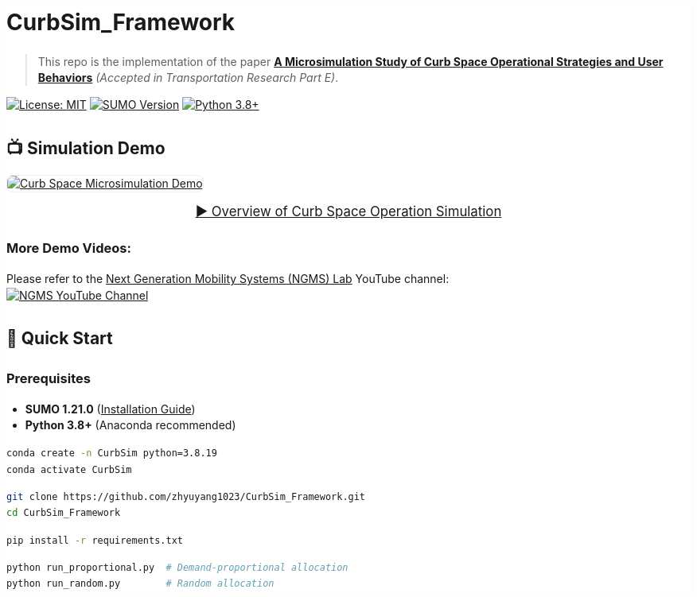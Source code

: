 # CurbSim_Framework
> This repo is the implementation of the paper **[A Microsimulation Study of Curb Space Operational Strategies and User Behaviors](https://www.researchgate.net/publication/383426054_A_Microsimulation_Study_of_Curb_Space_Operational_Strategies_and_User_Behaviors)** _(Accepted in Transportation Research Part E)_.

[![License: MIT](https://img.shields.io/badge/License-MIT-yellow.svg)](https://opensource.org/licenses/MIT)
[![SUMO Version](https://img.shields.io/badge/SUMO-1.21.0-blue)](https://sumo.dlr.de)
[![Python 3.8+](https://img.shields.io/badge/Python-3.8%2B-green)](https://python.org)

## 📺 Simulation Demo
<a href="https://www.youtube.com/watch?v=voitCFogc6k" target="_blank">
  <img src="https://img.youtube.com/vi/voitCFogc6k/maxresdefault.jpg" 
       alt="Curb Space Microsimulation Demo" 
       style="width:100%; max-width:800px; border: 1px solid #eee; border-radius:8px;">
</a>

<div align="center">
  <a href="https://www.youtube.com/watch?v=voitCFogc6k" target="_blank" style="font-size:1.2em; display:inline-block; margin-top:12px;">
    ▶️ Overview of Curb Space Operation Simulation
  </a>
</div>

### More Demo Videos:
Please refer to the [Next Generation Mobility Systems (NGMS) Lab](https://public.websites.umich.edu/~nmasoud/) YouTube channel:   
[![NGMS YouTube Channel](https://img.shields.io/badge/YouTube-NGMS_Lab-red?style=for-the-badge&logo=youtube&logoColor=white)](https://www.youtube.com/channel/UCJjRMGo-pqZaudJTZU1PWyw?view_as=subscriber)

## 🔧 Quick Start

### Prerequisites
- **SUMO 1.21.0** ([Installation Guide](https://sumo.dlr.de/docs/Installing.html))
- **Python 3.8+** (Anaconda recommended)

```bash
conda create -n CurbSim python=3.8.19
conda activate CurbSim
```

```bash
git clone https://github.com/zhyuyang1023/CurbSim_Framework.git
cd CurbSim_Framework
```

```bash
pip install -r requirements.txt
```
```bash
python run_proportional.py  # Demand-proportional allocation
python run_random.py        # Random allocation
```
